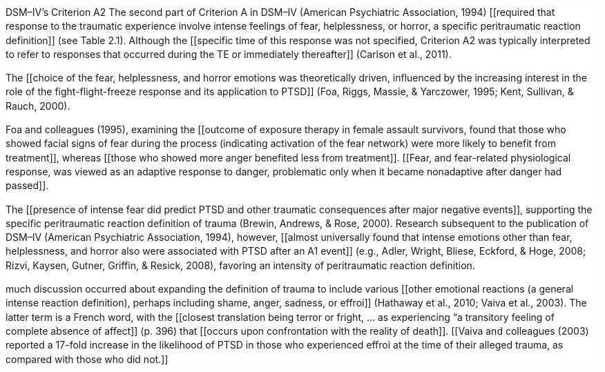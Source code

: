 DSM–IV’s Criterion A2 The second part of Criterion A in DSM–IV
(American Psychiatric Association, 1994) [[required
that response to the traumatic experience involve
intense feelings of fear, helplessness, or horror, a
specific peritraumatic reaction definition]] (see Table
2.1). Although the [[specific time of this response
was not specified, Criterion A2 was typically
interpreted to refer to responses that occurred
during the TE or immediately thereafter]] (Carlson
et al., 2011).

The [[choice of the fear, helplessness, and horror
emotions was theoretically driven, influenced by the increasing interest in the role of the fight-flight-freeze response and
its application to PTSD]] (Foa, Riggs, Massie, &
Yarczower, 1995; Kent, Sullivan, & Rauch, 2000).

Foa and colleagues (1995), examining the [[outcome
of exposure therapy in female assault survivors,
found that those who showed facial signs of fear
during the process (indicating activation of the
fear network) were more likely to benefit from
treatment]], whereas [[those who showed more anger
benefited less from treatment]]. [[Fear, and fear-related
physiological response, was viewed as an adaptive response to danger, problematic only when it became nonadaptive after danger had passed]].

The [[presence of intense fear did predict PTSD
and other traumatic consequences after major negative
events]], supporting the specific peritraumatic
reaction definition of trauma (Brewin, Andrews, &
Rose, 2000). Research subsequent to the publication
of DSM–IV (American Psychiatric Association,
1994), however, [[almost universally found
that intense emotions other than fear, helplessness,
and horror also were associated with PTSD after an
A1 event]] (e.g., Adler, Wright, Bliese, Eckford, &
Hoge, 2008; Rizvi, Kaysen, Gutner, Griffin, &
Resick, 2008), favoring an intensity of peritraumatic reaction definition.

much discussion occurred about expanding the definition
of trauma to include various [[other emotional reactions
(a general intense reaction definition), perhaps
including shame, anger, sadness, or effroi]] (Hathaway
et al., 2010; Vaiva et al., 2003). The latter term is a
French word, with the [[closest translation being terror
or fright, ... as experiencing “a transitory feeling of complete
absence of affect]] (p. 396) that [[occurs upon confrontation
with the reality of death]]. [[Vaiva and colleagues
(2003) reported a 17-fold increase in the likelihood
of PTSD in those who experienced effroi at the time
of their alleged trauma, as compared with those who
did not.]]
